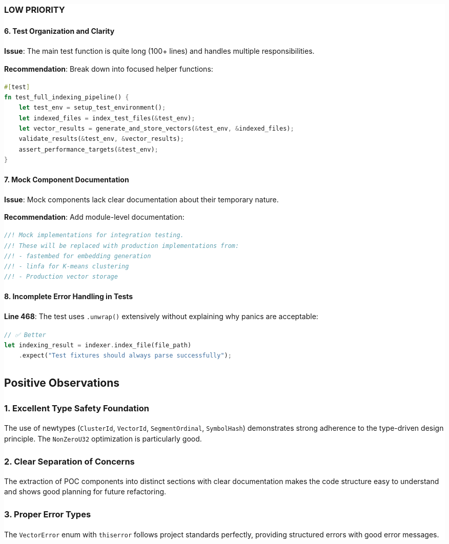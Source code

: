 ### LOW PRIORITY

#### 6. Test Organization and Clarity

**Issue**: The main test function is quite long (100+ lines) and handles multiple responsibilities.

**Recommendation**: Break down into focused helper functions:
```rust
#[test]
fn test_full_indexing_pipeline() {
    let test_env = setup_test_environment();
    let indexed_files = index_test_files(&test_env);
    let vector_results = generate_and_store_vectors(&test_env, &indexed_files);
    validate_results(&test_env, &vector_results);
    assert_performance_targets(&test_env);
}
```

#### 7. Mock Component Documentation

**Issue**: Mock components lack clear documentation about their temporary nature.

**Recommendation**: Add module-level documentation:
```rust
//! Mock implementations for integration testing.
//! These will be replaced with production implementations from:
//! - fastembed for embedding generation  
//! - linfa for K-means clustering
//! - Production vector storage
```

#### 8. Incomplete Error Handling in Tests

**Line 468**: The test uses `.unwrap()` extensively without explaining why panics are acceptable:
```rust
// ✅ Better
let indexing_result = indexer.index_file(file_path)
    .expect("Test fixtures should always parse successfully");
```

## Positive Observations

### 1. Excellent Type Safety Foundation
The use of newtypes (`ClusterId`, `VectorId`, `SegmentOrdinal`, `SymbolHash`) demonstrates strong adherence to the type-driven design principle. The `NonZeroU32` optimization is particularly good.

### 2. Clear Separation of Concerns
The extraction of POC components into distinct sections with clear documentation makes the code structure easy to understand and shows good planning for future refactoring.

### 3. Proper Error Types
The `VectorError` enum with `thiserror` follows project standards perfectly, providing structured errors with good error messages.
